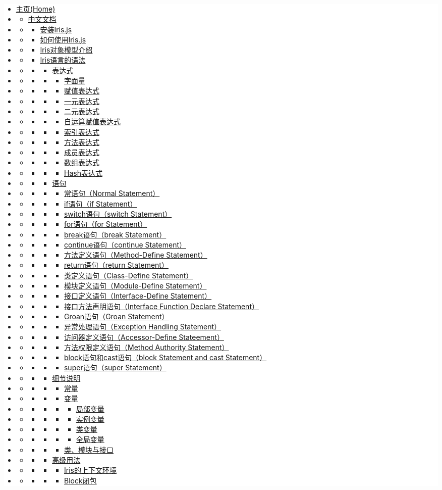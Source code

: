 - [主页(Home)](/README)
- - [中文文档](/zh-cn/index)
- - - [安装Iris.js](/zh-cn/installation)
- - - [如何使用Iris.js](/zh-cn/how-to-use)
- - - [Iris对象模型介绍](/zh-cn/oop-patern/oop-patern)
- - - [Iris语言的语法](/zh-cn/syntex/syntex-index)
- - - - [表达式](/zh-cn/syntex/syntex-expression)
- - - - - [字面量](/zh-cn/syntex/syntex-expression#s1)
- - - - - [赋值表达式](/zh-cn/syntex/syntex-expression#s2)
- - - - - [一元表达式](/zh-cn/syntex/syntex-expression#s3)
- - - - - [二元表达式](/zh-cn/syntex/syntex-expression#s4)
- - - - - [自运算赋值表达式](/zh-cn/syntex/syntex-expression#s5)
- - - - - [索引表达式](/zh-cn/syntex/syntex-expression#s6)
- - - - - [方法表达式](/zh-cn/syntex/syntex-expression#s7)
- - - - - [成员表达式](/zh-cn/syntex/syntex-expression#s8)
- - - - - [数组表达式](/zh-cn/syntex/syntex-expression#s9)
- - - - - [Hash表达式](/zh-cn/syntex/syntex-expression#s10)
- - - - [语句](/zh-cn/syntex/syntex-statement)
- - - - - [常语句（Normal Statement）](/zh-cn/syntex/syntex-statement#s1)
- - - - - [if语句（if Statement）](/zh-cn/syntex/syntex-statement#s2)
- - - - - [switch语句（switch Statement）](/zh-cn/syntex/syntex-statement#s3)
- - - - - [for语句（for Statement）](/zh-cn/syntex/syntex-statement#s4)
- - - - - [break语句（break Statement）](/zh-cn/syntex/syntex-statement#s5)
- - - - - [continue语句（continue Statement）](/zh-cn/syntex/syntex-statement#s6)
- - - - - [方法定义语句（Method-Define Statement）](/zh-cn/syntex/syntex-statement#s7)
- - - - - [return语句（return Statement）](/zh-cn/syntex/syntex-statement#s8)
- - - - - [类定义语句（Class-Define Statement）](/zh-cn/syntex/syntex-statement#s9)
- - - - - [模块定义语句（Module-Define Statement）](/zh-cn/syntex/syntex-statement#s10)
- - - - - [接口定义语句（Interface-Define Statement）](/zh-cn/syntex/syntex-statement#s11)
- - - - - [接口方法声明语句（Interface Function Declare Statement）](/zh-cn/syntex/syntex-statement#s12)
- - - - - [Groan语句（Groan Statement）](/zh-cn/syntex/syntex-statement#s13)
- - - - - [异常处理语句（Exception Handling Statement）](/zh-cn/syntex/syntex-statement#s14)
- - - - - [访问器定义语句（Accessor-Define Stateement）](/zh-cn/syntex/syntex-statement#s15)
- - - - - [方法权限定义语句（Method Authority Statement）](/zh-cn/syntex/syntex-statement#s16)
- - - - - [block语句和cast语句（block Statement and cast Statement）](/zh-cn/syntex/syntex-statement#s17)
- - - - - [super语句（super Statement）](/zh-cn/syntex/syntex-statement#s18)
- - - - [细节说明](/zh-cn/syntex/syntex-details)
- - - - - [常量](/zh-cn/syntex/syntex-details#s1)
- - - - - [变量](/zh-cn/syntex/syntex-details#s2)
- - - - - - [局部变量](/zh-cn/syntex/syntex-details#s2-1)
- - - - - - [实例变量](/zh-cn/syntex/syntex-details#s2-2)
- - - - - - [类变量](/zh-cn/syntex/syntex-details#s2-3)
- - - - - - [全局变量](/zh-cn/syntex/syntex-details#s2-4)
- - - - - [类、模块与接口](/zh-cn/syntex/syntex-details#s3)
- - - - [高级用法](/zh-cn/syntex/syntex-pro-use)
- - - - - [Iris的上下文环境](/zh-cn/syntex/syntex-pro-use#s1)
- - - - - [Block闭包](/zh-cn/syntex/syntex-pro-use#s2)